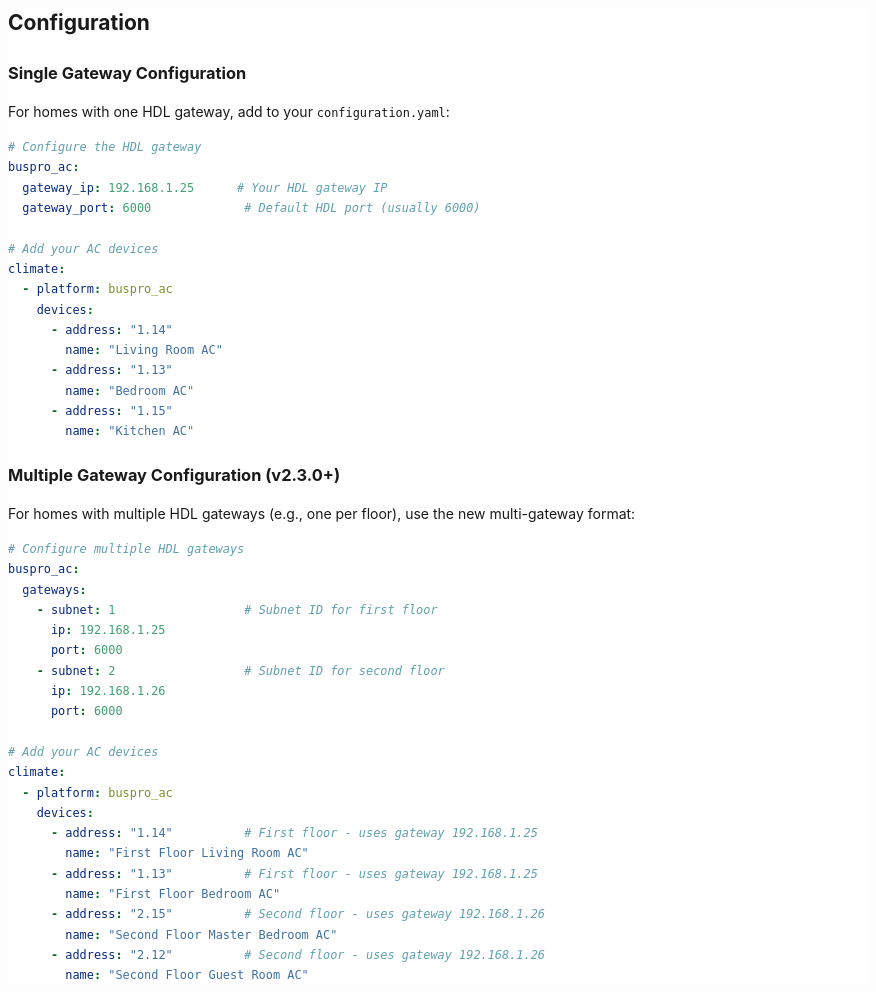 
## Configuration

### Single Gateway Configuration

For homes with one HDL gateway, add to your `configuration.yaml`:

```yaml
# Configure the HDL gateway
buspro_ac:
  gateway_ip: 192.168.1.25      # Your HDL gateway IP
  gateway_port: 6000             # Default HDL port (usually 6000)

# Add your AC devices
climate:
  - platform: buspro_ac
    devices:
      - address: "1.14"
        name: "Living Room AC"
      - address: "1.13"
        name: "Bedroom AC"
      - address: "1.15"
        name: "Kitchen AC"
```

### Multiple Gateway Configuration (v2.3.0+)

For homes with multiple HDL gateways (e.g., one per floor), use the new multi-gateway format:

```yaml
# Configure multiple HDL gateways
buspro_ac:
  gateways:
    - subnet: 1                  # Subnet ID for first floor
      ip: 192.168.1.25
      port: 6000
    - subnet: 2                  # Subnet ID for second floor
      ip: 192.168.1.26
      port: 6000

# Add your AC devices
climate:
  - platform: buspro_ac
    devices:
      - address: "1.14"          # First floor - uses gateway 192.168.1.25
        name: "First Floor Living Room AC"
      - address: "1.13"          # First floor - uses gateway 192.168.1.25
        name: "First Floor Bedroom AC"
      - address: "2.15"          # Second floor - uses gateway 192.168.1.26
        name: "Second Floor Master Bedroom AC"
      - address: "2.12"          # Second floor - uses gateway 192.168.1.26
        name: "Second Floor Guest Room AC"
```
